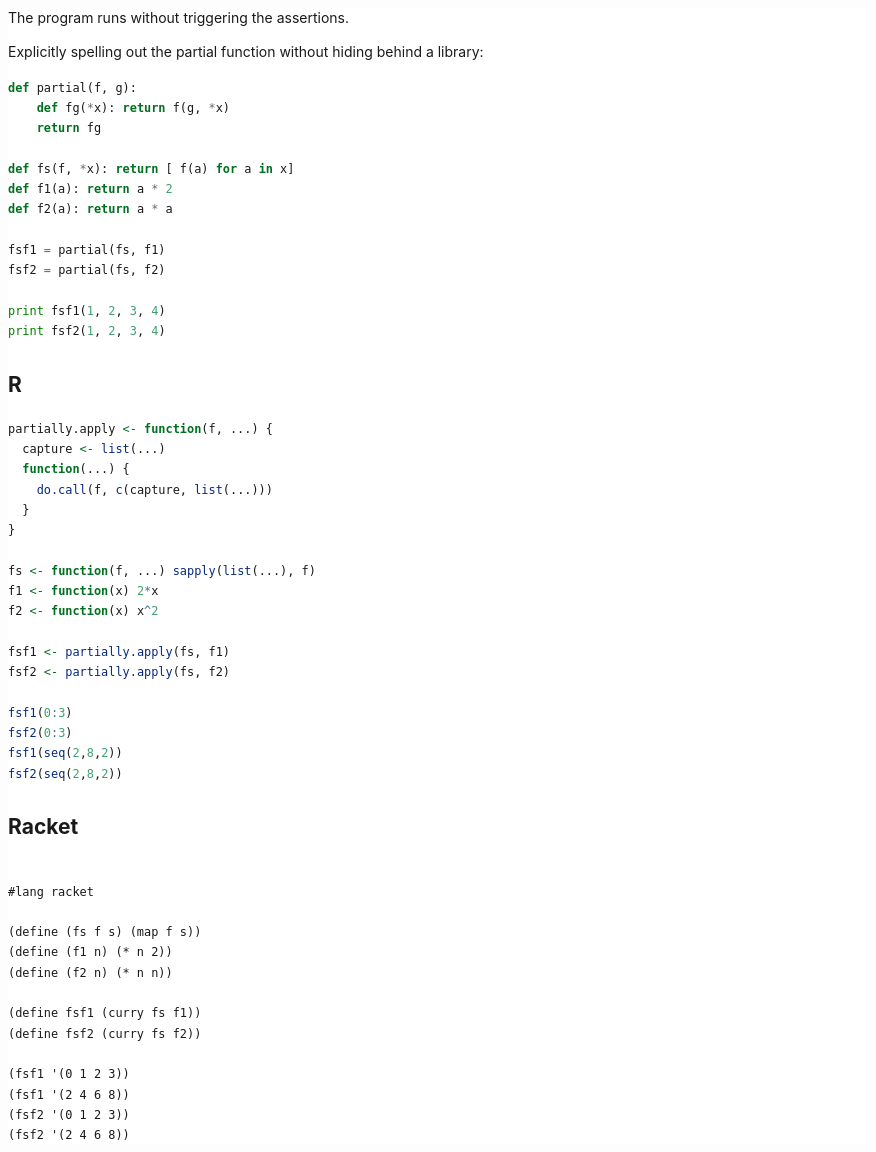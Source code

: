 
The program runs without triggering the assertions.

Explicitly spelling out the partial function without hiding behind a library:
```Python
def partial(f, g):
	def fg(*x): return f(g, *x)
	return fg

def fs(f, *x): return [ f(a) for a in x]
def f1(a): return a * 2
def f2(a): return a * a

fsf1 = partial(fs, f1)
fsf2 = partial(fs, f2)

print fsf1(1, 2, 3, 4)
print fsf2(1, 2, 3, 4)
```



## R



```R
partially.apply <- function(f, ...) {
  capture <- list(...)
  function(...) {
    do.call(f, c(capture, list(...)))
  }
}

fs <- function(f, ...) sapply(list(...), f)
f1 <- function(x) 2*x
f2 <- function(x) x^2

fsf1 <- partially.apply(fs, f1)
fsf2 <- partially.apply(fs, f2)

fsf1(0:3)
fsf2(0:3)
fsf1(seq(2,8,2))
fsf2(seq(2,8,2))
```



## Racket



```racket

#lang racket

(define (fs f s) (map f s))
(define (f1 n) (* n 2))
(define (f2 n) (* n n))

(define fsf1 (curry fs f1))
(define fsf2 (curry fs f2))

(fsf1 '(0 1 2 3))
(fsf1 '(2 4 6 8))
(fsf2 '(0 1 2 3))
(fsf2 '(2 4 6 8))

```